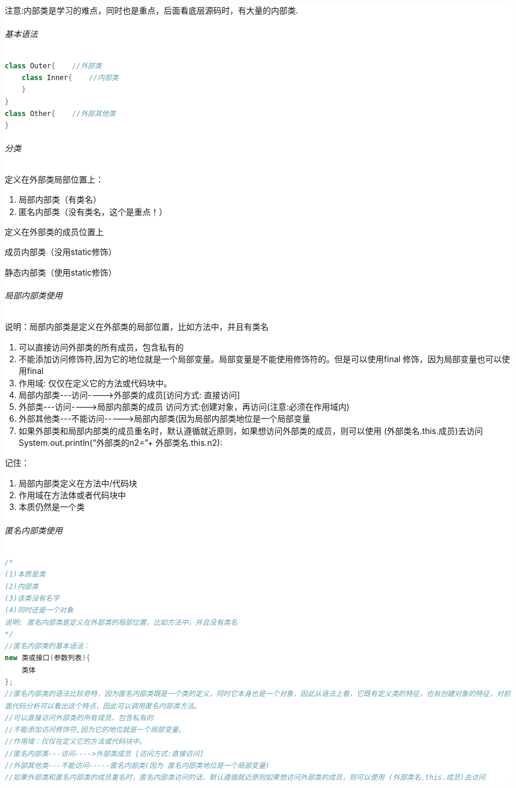 注意:内部类是学习的难点，同时也是重点，后面看底层源码时，有大量的内部类.

###### 基本语法

```java
class Outer{	//外部类
	class Inner{	//内部类
	}
}
class Other{	//外部其他类
}
```

###### 分类

定义在外部类局部位置上：

1. 局部内部类（有类名）
2. 匿名内部类（没有类名，这个是重点！）

定义在外部类的成员位置上

成员内部类（没用static修饰）

静态内部类（使用static修饰）

###### 局部内部类使用

说明：局部内部类是定义在外部类的局部位置，比如方法中，并且有类名

1. 可以直接访问外部类的所有成员，包含私有的
2. 不能添加访问修饰符,因为它的地位就是一个局部变量。局部变量是不能使用修饰符的。但是可以使用final 修饰，因为局部变量也可以使用final
3. 作用域: 仅仅在定义它的方法或代码块中。
4. 局部内部类---访问---->外部类的成员[访问方式: 直接访问]
5. 外部类---访问---->局部内部类的成员
   访问方式:创建对象，再访问(注意:必须在作用域内)
6. 外部其他类---不能访问----->局部内部类(因为局部内部类地位是一个局部变量
7. 如果外部类和局部内部类的成员重名时，默认遵循就近原则，如果想访问外部类的成员，则可以使用 (外部类名.this.成员)去访问
   System.out.println(“外部类的n2=”+ 外部类名.this.n2):

记住：

1. 局部内部类定义在方法中/代码块
2. 作用域在方法体或者代码块中
3. 本质仍然是一个类



###### 匿名内部类使用

```java
/*
(1)本质是类
(2)内部类
(3)该类没有名字
(4)同时还是一个对象
说明: 匿名内部类是定义在外部类的局部位置，比如方法中，并且没有类名
*/
//匿名内部类的基本语法：
new 类或接口(参数列表){
	类体	
};
//匿名内部类的语法比较奇特，因为匿名内部类既是一个类的定义，同时它本身也是一个对象，因此从语法上看，它既有定义类的特征，也有创建对象的特征，对前面代码分析可以看出这个特点，因此可以调用匿名内部类方法。
//可以直接访问外部类的所有成员，包含私有的
//不能添加访问修饰符,因为它的地位就是一个局部变量。
//作用域：仅仅在定义它的方法或代码块中。
//匿名内部类---访问---->外部类成员 [访问方式:直接访问]
//外部其他类---不能访问-----匿名内部类(因为 匿名内部类地位是一个局部变量)
//如果外部类和匿名内部类的成员重名时，匿名内部类访问的话，默认遵循就近原则如果想访问外部类的成员，则可以使用 (外部类名.this.成员)去访问
```
